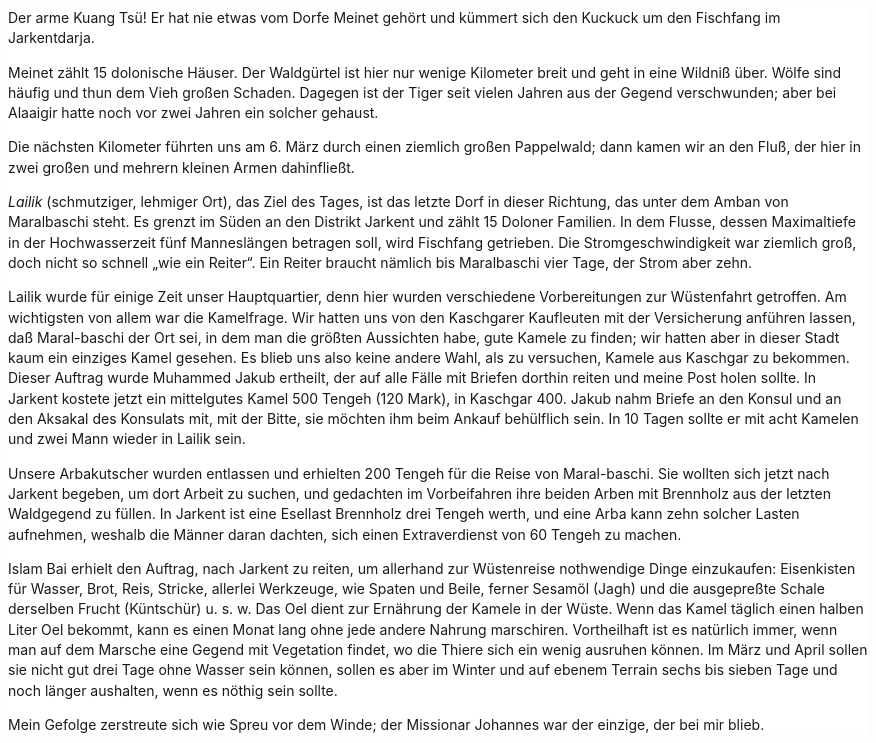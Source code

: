 Der arme Kuang Tsü! Er hat nie etwas vom Dorfe Meinet gehört und kümmert sich
den Kuckuck um den Fischfang im Jarkentdarja.

Meinet zählt 15 dolonische Häuser. Der Waldgürtel ist hier nur wenige Kilometer
breit und geht in eine Wildniß über. Wölfe sind häufig und thun dem Vieh großen
Schaden. Dagegen ist der Tiger seit vielen Jahren aus der Gegend verschwunden;
aber bei Alaaigir hatte noch vor zwei Jahren ein solcher gehaust.

Die nächsten Kilometer führten uns am 6. März durch einen ziemlich großen
Pappelwald; dann kamen wir an den Fluß, der hier in zwei großen und mehrern
kleinen Armen dahinfließt.

*Lailik* (schmutziger, lehmiger Ort), das Ziel des Tages, ist das letzte Dorf in
dieser Richtung, das unter dem Amban von Maralbaschi steht. Es grenzt im Süden
an den Distrikt Jarkent und zählt 15 Doloner Familien. In dem Flusse, dessen
Maximaltiefe in der Hochwasserzeit fünf Manneslängen betragen soll, wird
Fischfang getrieben. Die Stromgeschwindigkeit war ziemlich groß, doch nicht so
schnell „wie ein Reiter“. Ein Reiter braucht nämlich bis Maralbaschi vier Tage,
der Strom aber zehn.

Lailik wurde für einige Zeit unser Hauptquartier, denn hier wurden verschiedene
Vorbereitungen zur Wüstenfahrt getroffen. Am wichtigsten von allem war die
Kamelfrage. Wir hatten uns von den Kaschgarer Kaufleuten mit der Versicherung
anführen lassen, daß Maral-baschi der Ort sei, in dem man die größten Aussichten
habe, gute Kamele zu finden; wir hatten aber in dieser Stadt kaum ein einziges
Kamel gesehen. Es blieb uns also keine andere Wahl, als zu versuchen, Kamele aus
Kaschgar zu bekommen. Dieser Auftrag wurde Muhammed Jakub ertheilt, der auf alle
Fälle mit Briefen dorthin reiten und meine Post holen sollte. In Jarkent kostete
jetzt ein mittelgutes Kamel 500 Tengeh (120 Mark), in Kaschgar 400. Jakub nahm
Briefe an den Konsul und an den Aksakal des Konsulats mit, mit der Bitte, sie
möchten ihm beim Ankauf behülflich sein. In 10 Tagen sollte er mit acht Kamelen
und zwei Mann wieder in Lailik sein.

Unsere Arbakutscher wurden entlassen und erhielten 200 Tengeh für die Reise von
Maral-baschi. Sie wollten sich jetzt nach Jarkent begeben, um dort Arbeit zu
suchen, und gedachten im Vorbeifahren ihre beiden Arben mit Brennholz aus der
letzten Waldgegend zu füllen. In Jarkent ist eine Esellast Brennholz drei Tengeh
werth, und eine Arba kann zehn solcher Lasten aufnehmen, weshalb die Männer
daran dachten, sich einen Extraverdienst von 60 Tengeh zu machen.

Islam Bai erhielt den Auftrag, nach Jarkent zu reiten, um allerhand zur
Wüstenreise nothwendige Dinge einzukaufen: Eisenkisten für Wasser, Brot, Reis,
Stricke, allerlei Werkzeuge, wie Spaten und Beile, ferner Sesamöl (Jagh) und die
ausgepreßte Schale derselben Frucht (Küntschür) u. s. w. Das Oel dient zur
Ernährung der Kamele in der Wüste. Wenn das Kamel täglich einen halben Liter Oel
bekommt, kann es einen Monat lang ohne jede andere Nahrung marschiren.
Vortheilhaft ist es natürlich immer, wenn man auf dem Marsche eine Gegend mit
Vegetation findet, wo die Thiere sich ein wenig ausruhen können. Im März und
April sollen sie nicht gut drei Tage ohne Wasser sein können, sollen es aber im
Winter und auf ebenem Terrain sechs bis sieben Tage und noch länger aushalten,
wenn es nöthig sein sollte.

Mein Gefolge zerstreute sich wie Spreu vor dem Winde; der Missionar Johannes war
der einzige, der bei mir blieb.
